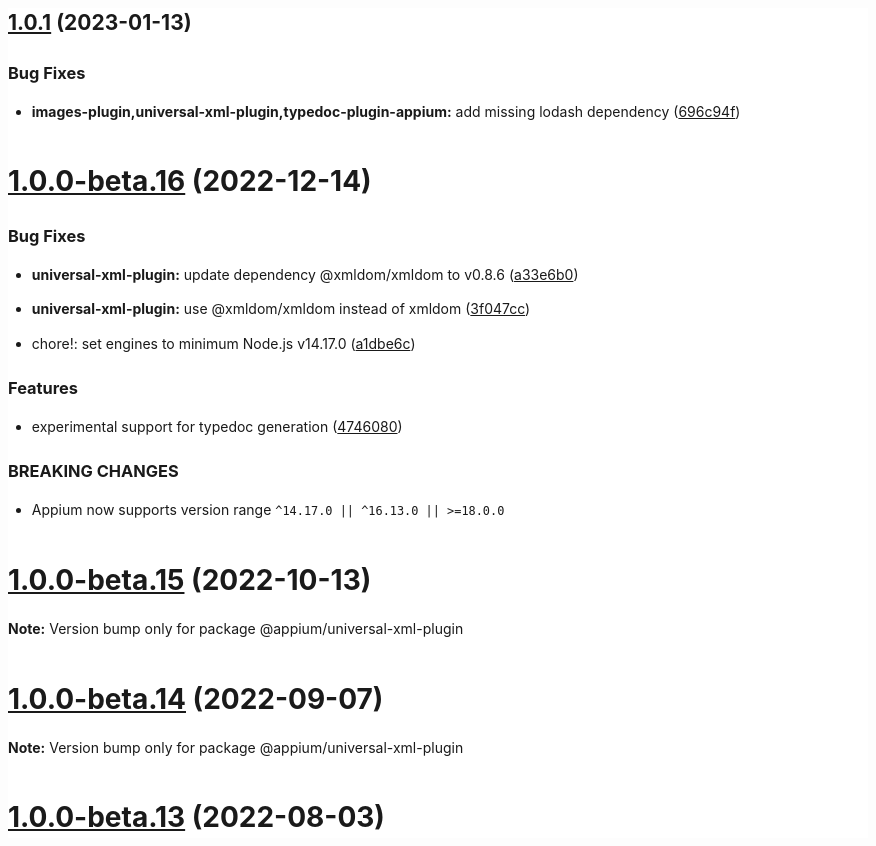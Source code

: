 


## [1.0.1](https://github.com/appium/appium-plugins/compare/@appium/universal-xml-plugin@1.0.0-beta.16...@appium/universal-xml-plugin@1.0.1) (2023-01-13)


### Bug Fixes

* **images-plugin,universal-xml-plugin,typedoc-plugin-appium:** add missing lodash dependency ([696c94f](https://github.com/appium/appium-plugins/commit/696c94f1abf1da15fb9e3a4d60b95cd2d69d9e7c))





# [1.0.0-beta.16](https://github.com/appium/appium-plugins/compare/@appium/universal-xml-plugin@1.0.0-beta.15...@appium/universal-xml-plugin@1.0.0-beta.16) (2022-12-14)

### Bug Fixes

- **universal-xml-plugin:** update dependency @xmldom/xmldom to v0.8.6 ([a33e6b0](https://github.com/appium/appium-plugins/commit/a33e6b0438dc3044c0beee246a1d8a3abacea779))
- **universal-xml-plugin:** use @xmldom/xmldom instead of xmldom ([3f047cc](https://github.com/appium/appium-plugins/commit/3f047cc56f5510fe364705bcbb843995dd0b87a7))

- chore!: set engines to minimum Node.js v14.17.0 ([a1dbe6c](https://github.com/appium/appium-plugins/commit/a1dbe6c43efe76604943a607d402f4c8b864d652))

### Features

- experimental support for typedoc generation ([4746080](https://github.com/appium/appium-plugins/commit/4746080e54ed8bb494cbc7c6ce83db503bf6bb52))

### BREAKING CHANGES

- Appium now supports version range `^14.17.0 || ^16.13.0 || >=18.0.0`

# [1.0.0-beta.15](https://github.com/appium/appium-plugins/compare/@appium/universal-xml-plugin@1.0.0-beta.14...@appium/universal-xml-plugin@1.0.0-beta.15) (2022-10-13)

**Note:** Version bump only for package @appium/universal-xml-plugin

# [1.0.0-beta.14](https://github.com/appium/appium-plugins/compare/@appium/universal-xml-plugin@1.0.0-beta.13...@appium/universal-xml-plugin@1.0.0-beta.14) (2022-09-07)

**Note:** Version bump only for package @appium/universal-xml-plugin

# [1.0.0-beta.13](https://github.com/appium/appium-plugins/compare/@appium/universal-xml-plugin@1.0.0-beta.12...@appium/universal-xml-plugin@1.0.0-beta.13) (2022-08-03)
